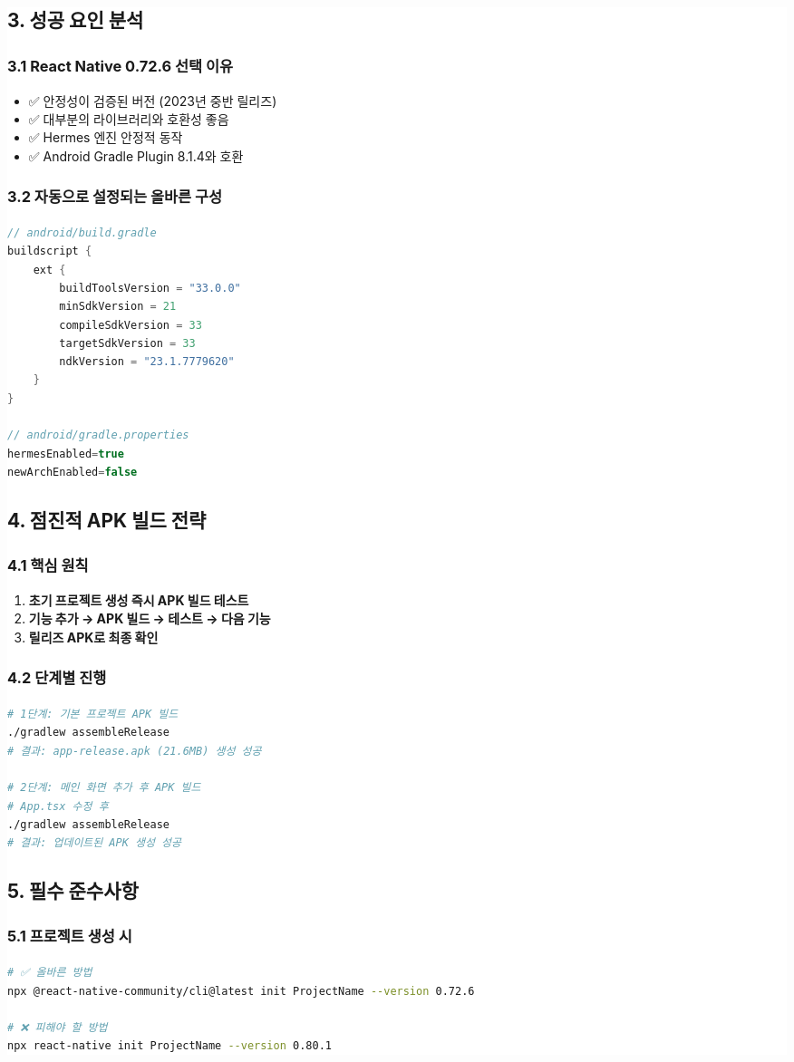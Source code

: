 ## 3. 성공 요인 분석

### 3.1 React Native 0.72.6 선택 이유
- ✅ 안정성이 검증된 버전 (2023년 중반 릴리즈)
- ✅ 대부분의 라이브러리와 호환성 좋음
- ✅ Hermes 엔진 안정적 동작
- ✅ Android Gradle Plugin 8.1.4와 호환

### 3.2 자동으로 설정되는 올바른 구성
```gradle
// android/build.gradle
buildscript {
    ext {
        buildToolsVersion = "33.0.0"
        minSdkVersion = 21
        compileSdkVersion = 33
        targetSdkVersion = 33
        ndkVersion = "23.1.7779620"
    }
}

// android/gradle.properties
hermesEnabled=true
newArchEnabled=false
```

## 4. 점진적 APK 빌드 전략

### 4.1 핵심 원칙
1. **초기 프로젝트 생성 즉시 APK 빌드 테스트**
2. **기능 추가 → APK 빌드 → 테스트 → 다음 기능**
3. **릴리즈 APK로 최종 확인**

### 4.2 단계별 진행
```bash
# 1단계: 기본 프로젝트 APK 빌드
./gradlew assembleRelease
# 결과: app-release.apk (21.6MB) 생성 성공

# 2단계: 메인 화면 추가 후 APK 빌드
# App.tsx 수정 후
./gradlew assembleRelease
# 결과: 업데이트된 APK 생성 성공
```

## 5. 필수 준수사항

### 5.1 프로젝트 생성 시
```bash
# ✅ 올바른 방법
npx @react-native-community/cli@latest init ProjectName --version 0.72.6

# ❌ 피해야 할 방법
npx react-native init ProjectName --version 0.80.1
```
